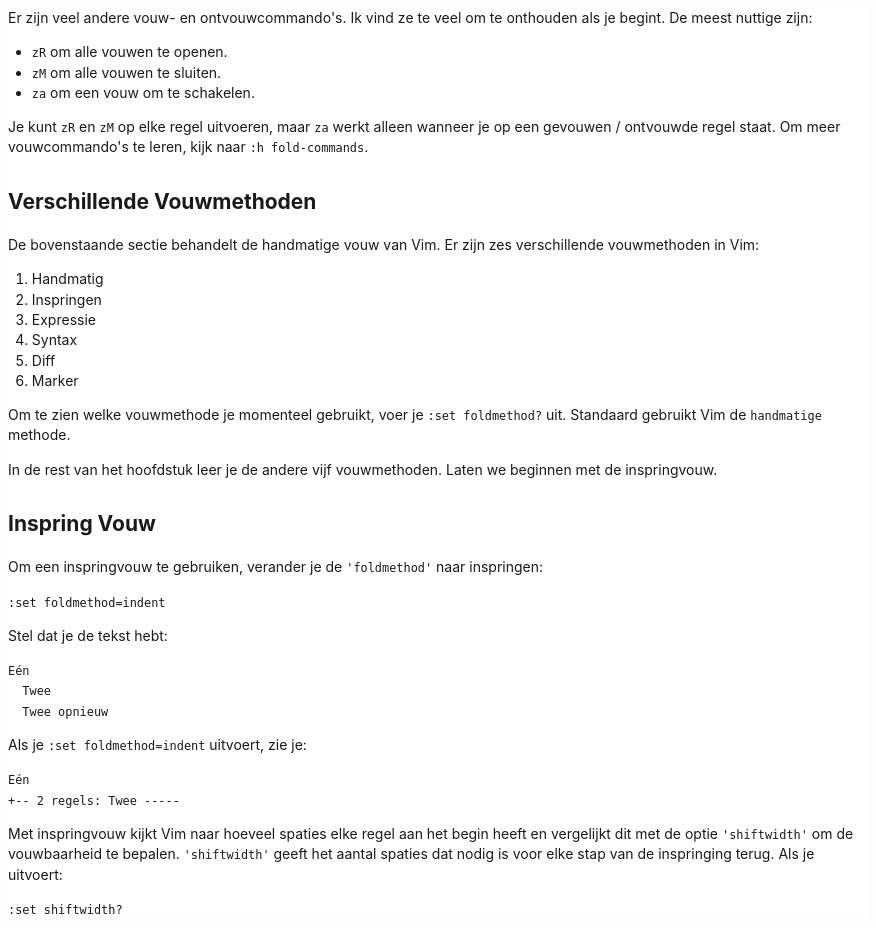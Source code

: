 Er zijn veel andere vouw- en ontvouwcommando's. Ik vind ze te veel om te onthouden als je begint. De meest nuttige zijn:
- `zR` om alle vouwen te openen.
- `zM` om alle vouwen te sluiten.
- `za` om een vouw om te schakelen.

Je kunt `zR` en `zM` op elke regel uitvoeren, maar `za` werkt alleen wanneer je op een gevouwen / ontvouwde regel staat. Om meer vouwcommando's te leren, kijk naar `:h fold-commands`.

## Verschillende Vouwmethoden

De bovenstaande sectie behandelt de handmatige vouw van Vim. Er zijn zes verschillende vouwmethoden in Vim:
1. Handmatig
2. Inspringen
3. Expressie
4. Syntax
5. Diff
6. Marker

Om te zien welke vouwmethode je momenteel gebruikt, voer je `:set foldmethod?` uit. Standaard gebruikt Vim de `handmatige` methode.

In de rest van het hoofdstuk leer je de andere vijf vouwmethoden. Laten we beginnen met de inspringvouw.

## Inspring Vouw

Om een inspringvouw te gebruiken, verander je de `'foldmethod'` naar inspringen:

```shell
:set foldmethod=indent
```

Stel dat je de tekst hebt:

```shell
Eén
  Twee
  Twee opnieuw
```

Als je `:set foldmethod=indent` uitvoert, zie je:

```shell
Eén
+-- 2 regels: Twee -----
```

Met inspringvouw kijkt Vim naar hoeveel spaties elke regel aan het begin heeft en vergelijkt dit met de optie `'shiftwidth'` om de vouwbaarheid te bepalen. `'shiftwidth'` geeft het aantal spaties dat nodig is voor elke stap van de inspringing terug. Als je uitvoert:

```shell
:set shiftwidth?
```
